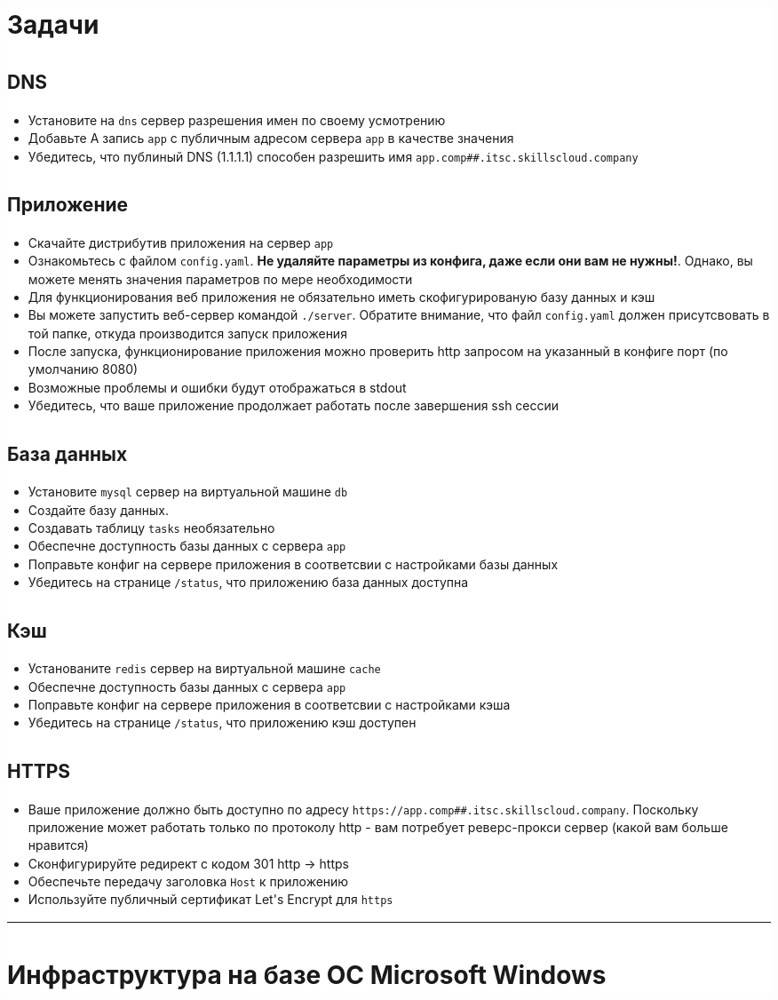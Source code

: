 # Задачи

## DNS
* Установите на `dns` сервер разрешения имен по своему усмотрению
* Добавьте A запись `app` с публичным адресом сервера `app` в качестве значения 
* Убедитесь, что публиный DNS (1.1.1.1) способен разрешить имя `app.comp##.itsc.skillscloud.company`

## Приложение
* Скачайте дистрибутив приложения на сервер `app`
* Ознакомьтесь с файлом `config.yaml`. **Не удаляйте параметры из конфига, даже если они вам не нужны!**. Однако, вы можете менять значения параметров по мере необходимости
* Для функционирования веб приложения не обязательно иметь скофигурированую базу данных и кэш
* Вы можете запустить веб-сервер командой `./server`. Обратите внимание, что файл `config.yaml` должен присутсвовать в той папке, откуда производится запуск приложения
* После запуска, функционирование приложения можно проверить http запросом на указанный в конфиге порт (по умолчанию 8080)
* Возможные проблемы и ошибки будут отображаться в stdout
* Убедитесь, что ваше приложение продолжает работать после завершения ssh сессии

## База данных
* Установите `mysql` сервер на виртуальной машине `db`
* Создайте базу данных.
* Создавать таблицу `tasks` необязательно
* Обеспечне доступность базы данных с сервера `app`
* Поправьте конфиг на сервере приложения в соответсвии с настройками базы данных
* Убедитесь на странице `/status`, что приложению база данных доступна

## Кэш
* Установаните `redis` сервер на виртуальной машине `cache`
* Обеспечне доступность базы данных с сервера `app`
* Поправьте конфиг на сервере приложения в соответсвии с настройками кэша
* Убедитесь на странице `/status`, что приложению кэш доступен

## HTTPS
* Ваше приложение должно быть доступно по адресу `https://app.comp##.itsc.skillscloud.company`. Поскольку приложение может работать только по протоколу http - вам потребует реверс-прокси сервер (какой вам больше нравится) 
* Сконфигурируйте редирект с кодом 301 http -> https
* Обеспечьте передачу заголовка `Host` к приложению
* Используйте публичный сертификат Let's Encrypt для `https`

______________
# Инфраструктура на базе ОС Microsoft Windows
